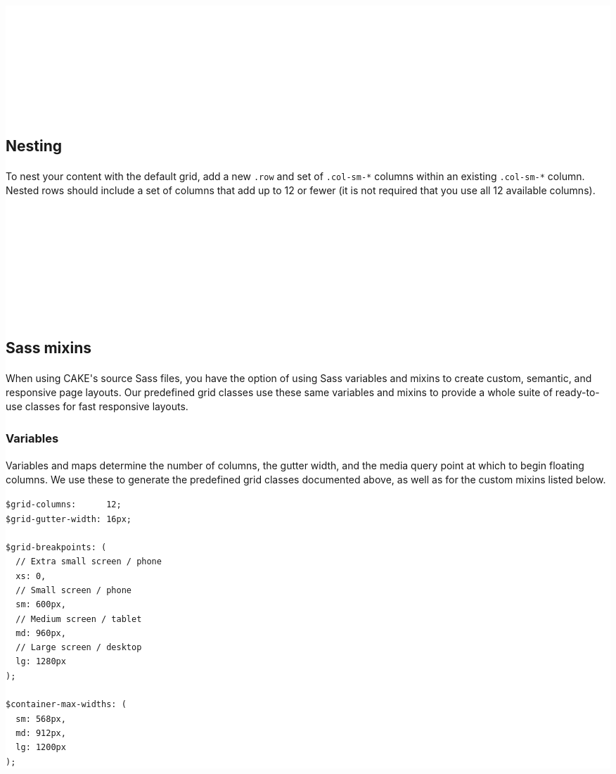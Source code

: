 ![GridMarginUtilities](examples/GridMarginUtilities.html)

## Nesting

To nest your content with the default grid, add a new `.row` and set of `.col-sm-*` columns within an existing `.col-sm-*` column. Nested rows should include a set of columns that add up to 12 or fewer (it is not required that you use all 12 available columns).

<ContentRack
    fields='
        "preview": {
            "src": "examples/GridNesting.html",
            "type": "link"
        },
        "<html>":{
            "src": "examples/GridNesting.html",
            "type": "content",
            "selector": "#showBox"
        }
    '
 />

![GridNesting](examples/GridNesting.html)


## Sass mixins

When using CAKE's source Sass files, you have the option of using Sass variables and mixins to create custom, semantic, and responsive page layouts. Our predefined grid classes use these same variables and mixins to provide a whole suite of ready-to-use classes for fast responsive layouts.

### Variables

Variables and maps determine the number of columns, the gutter width, and the media query point at which to begin floating columns. We use these to generate the predefined grid classes documented above, as well as for the custom mixins listed below.

    $grid-columns:      12;
    $grid-gutter-width: 16px;

    $grid-breakpoints: (
      // Extra small screen / phone
      xs: 0,
      // Small screen / phone
      sm: 600px,
      // Medium screen / tablet
      md: 960px,
      // Large screen / desktop
      lg: 1280px
    );

    $container-max-widths: (
      sm: 568px,
      md: 912px,
      lg: 1200px
    );

